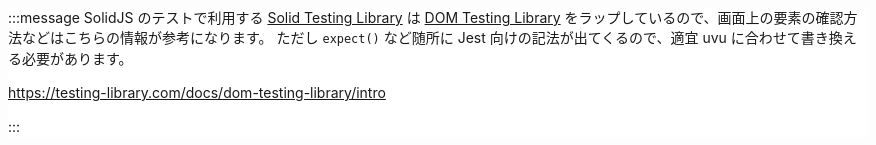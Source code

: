 :::message
SolidJS のテストで利用する [Solid Testing Library](https://github.com/solidjs/solid-testing-library) は [DOM Testing Library](https://github.com/testing-library/dom-testing-library) をラップしているので、画面上の要素の確認方法などはこちらの情報が参考になります。
ただし `expect()` など随所に Jest 向けの記法が出てくるので、適宜 uvu に合わせて書き換える必要があります。

https://testing-library.com/docs/dom-testing-library/intro

:::
